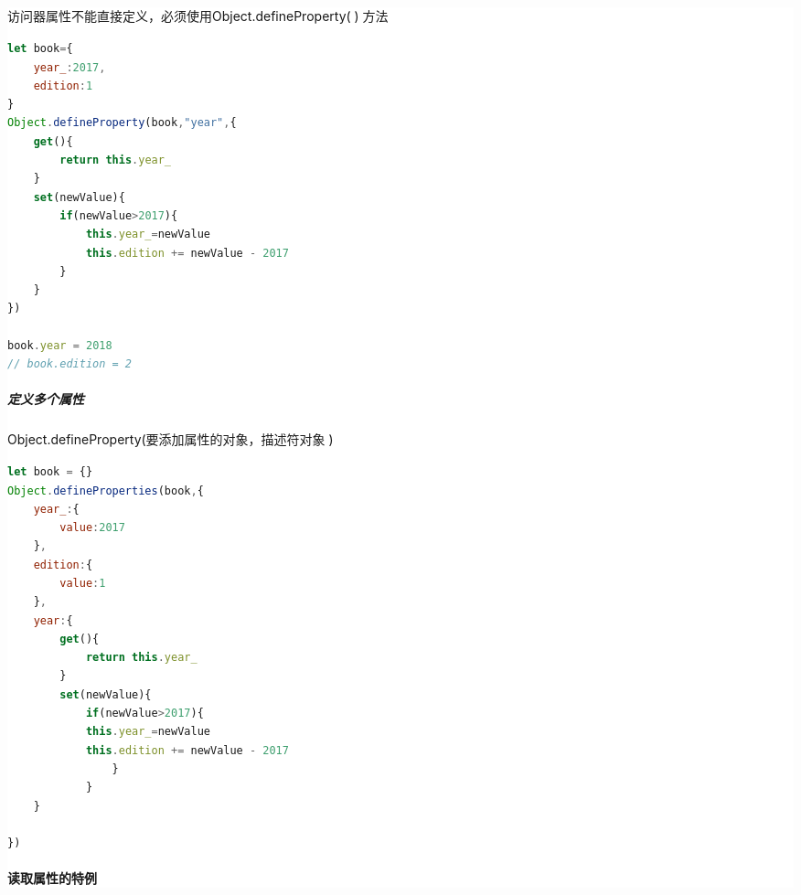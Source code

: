 访问器属性不能直接定义，必须使用Object.defineProperty( ) 方法

```js
let book={
    year_:2017,
    edition:1
}
Object.defineProperty(book,"year",{
    get(){
        return this.year_
    }
    set(newValue){
        if(newValue>2017){
			this.year_=newValue
            this.edition += newValue - 2017
        }
	}
}) 

book.year = 2018
// book.edition = 2
```

##### 定义多个属性

Object.defineProperty(要添加属性的对象，描述符对象 )

``` js
let book = {} 
Object.defineProperties(book,{
    year_:{
        value:2017
    },
    edition:{
        value:1
    },
    year:{
        get(){
            return this.year_
        }
        set(newValue){
    		if(newValue>2017){
			this.year_=newValue
            this.edition += newValue - 2017
        		}
			}
    }
    
})
```



#### 读取属性的特例
